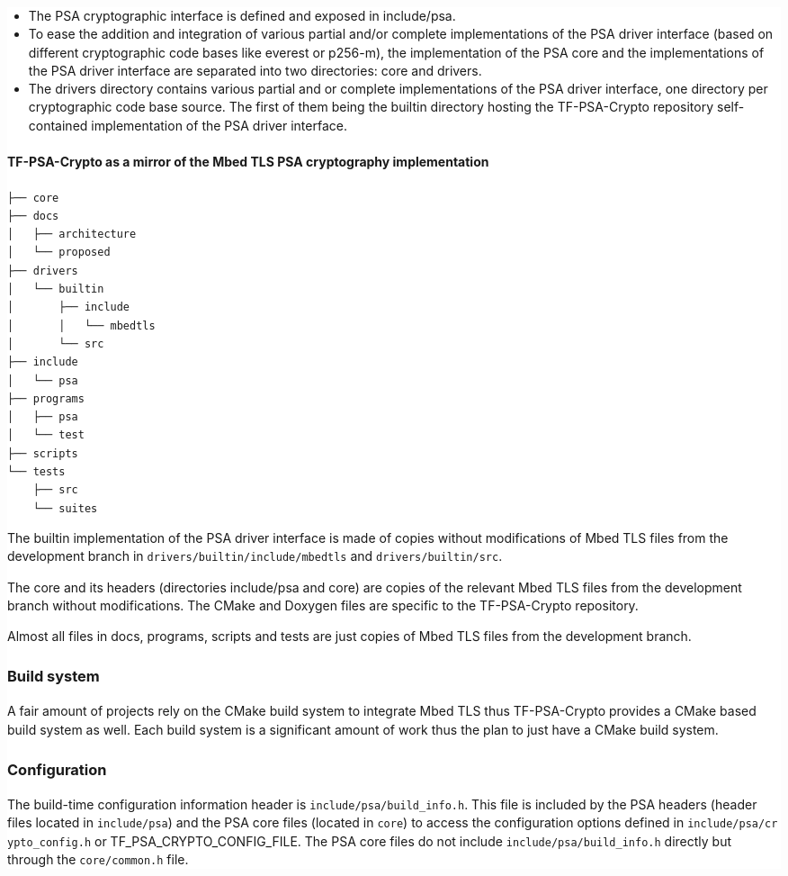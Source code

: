 * The PSA cryptographic interface is defined and exposed in include/psa.
* To ease the addition and integration of various partial and/or complete
  implementations of the PSA driver interface (based on different cryptographic
  code bases like everest or p256-m), the implementation of the PSA core and
  the implementations of the PSA driver interface are separated into two
  directories: core and drivers.
* The drivers directory contains various partial and or complete
  implementations of the PSA driver interface, one directory per
  cryptographic code base source. The first of them being the builtin
  directory hosting the TF-PSA-Crypto repository self-contained implementation
  of the PSA driver interface.

#### TF-PSA-Crypto as a mirror of the Mbed TLS PSA cryptography implementation

```bash
├── core
├── docs
│   ├── architecture
│   └── proposed
├── drivers
│   └── builtin
│       ├── include
│       │   └── mbedtls
│       └── src
├── include
│   └── psa
├── programs
│   ├── psa
│   └── test
├── scripts
└── tests
    ├── src
    └── suites
```

The builtin implementation of the PSA driver interface is made of copies
without modifications of Mbed TLS files from the development branch in
`drivers/builtin/include/mbedtls` and `drivers/builtin/src`.

The core and its headers (directories include/psa and core) are copies of the
relevant Mbed TLS files from the development branch without modifications. The
CMake and Doxygen files are specific to the TF-PSA-Crypto repository.

Almost all files in docs, programs, scripts and tests are just copies of
Mbed TLS files from the development branch.

### Build system
A fair amount of projects rely on the CMake build system to integrate Mbed TLS
thus TF-PSA-Crypto provides a CMake based build system as well. Each build
system is a significant amount of work thus the plan to just have a CMake build
system.

### Configuration
The build-time configuration information header is `include/psa/build_info.h`.
This file is included by the PSA headers (header files located in `include/psa`)
and the PSA core files (located in `core`) to access the configuration options
defined in
`include/psa/crypto_config.h` or TF_PSA_CRYPTO_CONFIG_FILE. The PSA core files do
not include `include/psa/build_info.h` directly but through the `core/common.h`
file.

